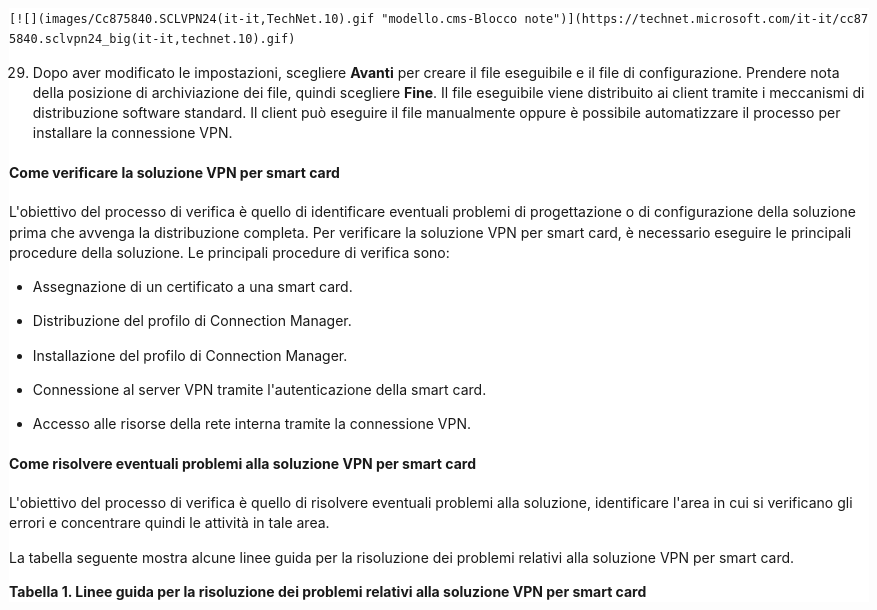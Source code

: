     [![](images/Cc875840.SCLVPN24(it-it,TechNet.10).gif "modello.cms-Blocco note")](https://technet.microsoft.com/it-it/cc875840.sclvpn24_big(it-it,technet.10).gif)

29. Dopo aver modificato le impostazioni, scegliere **Avanti** per creare il file eseguibile e il file di configurazione. Prendere nota della posizione di archiviazione dei file, quindi scegliere **Fine**. Il file eseguibile viene distribuito ai client tramite i meccanismi di distribuzione software standard. Il client può eseguire il file manualmente oppure è possibile automatizzare il processo per installare la connessione VPN.

#### Come verificare la soluzione VPN per smart card

L'obiettivo del processo di verifica è quello di identificare eventuali problemi di progettazione o di configurazione della soluzione prima che avvenga la distribuzione completa. Per verificare la soluzione VPN per smart card, è necessario eseguire le principali procedure della soluzione. Le principali procedure di verifica sono:

-   Assegnazione di un certificato a una smart card.

-   Distribuzione del profilo di Connection Manager.

-   Installazione del profilo di Connection Manager.

-   Connessione al server VPN tramite l'autenticazione della smart card.

-   Accesso alle risorse della rete interna tramite la connessione VPN.

#### Come risolvere eventuali problemi alla soluzione VPN per smart card

L'obiettivo del processo di verifica è quello di risolvere eventuali problemi alla soluzione, identificare l'area in cui si verificano gli errori e concentrare quindi le attività in tale area.

La tabella seguente mostra alcune linee guida per la risoluzione dei problemi relativi alla soluzione VPN per smart card.

**Tabella 1. Linee guida per la risoluzione dei problemi relativi alla soluzione VPN per smart card**

 